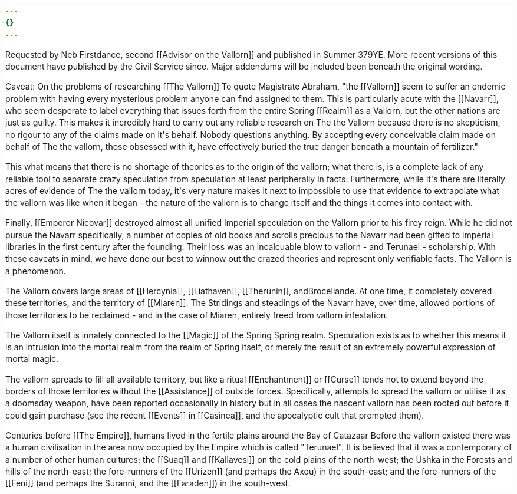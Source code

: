 ```yaml
---
{}
---
```


Requested by Neb Firstdance, second [[Advisor on the Vallorn]] and published in Summer 379YE. More recent versions of this document have published by the Civil Service since. Major addendums will be included been beneath the original wording.

Caveat: On the problems of researching [[The Vallorn]] To quote Magistrate Abraham, "the [[Vallorn]] seem to suffer an endemic problem with having every mysterious problem anyone can find assigned to them. This is particularly acute with the [[Navarr]], who seem desperate to label everything that issues forth from the entire Spring [[Realm]] as a Vallorn, but the other nations are
just as guilty. This makes it incredibly hard to carry out any reliable research on The the Vallorn because there is no skepticism, no rigour to any of the claims made on it's behalf. Nobody questions anything. By accepting every conceivable claim made on behalf of The the vallorn, those obsessed with it, have effectively buried the true danger beneath a mountain of fertilizer."

This what means that there is no shortage of theories as to the origin of the vallorn; what there is, is a complete lack of any reliable tool to separate crazy speculation  from speculation at least peripherally in facts. Furthermore,  while it's there are literally acres of evidence of The the vallorn today, it's very nature makes it next to impossible to use that evidence to extrapolate what the vallorn was like when it began - the nature of the vallorn is to change itself and the things it comes into contact with.

Finally, [[Emperor Nicovar]] destroyed almost all unified Imperial speculation on the Vallorn prior to his firey reign. While he did not pursue the Navarr specifically, a number of copies of old books and scrolls precious to the Navarr had been gifted to imperial libraries in the first century after the founding. Their loss was an incalcuable blow to vallorn - and Terunael - scholarship. With these caveats in mind, we have done our best to winnow out the crazed theories and represent only verifiable facts. The Vallorn is a phenomenon.

The Vallorn covers large areas of [[Hercynia]], [[Liathaven]], [[Therunin]], andBroceliande. At one time, it completely covered these territories, and the territory of [[Miaren]]. The Stridings and steadings of the Navarr have, over time, allowed portions of those territories to be reclaimed - and in the case of Miaren, entirely freed from vallorn infestation.

The Vallorn itself is innately connected to the [[Magic]] of the Spring Spring realm. Speculation exists as to whether this means it is an intrusion into the mortal realm from the realm of Spring itself, or merely the result of an extremely powerful expression of mortal magic.

The vallorn spreads to fill all available territory, but like a ritual [[Enchantment]] or [[Curse]] tends not to extend beyond the borders of those territories without the [[Assistance]] of outside forces. Specifically, attempts to spread the vallorn or utilise it as a doomsday weapon, have been reported occasionally in history but in all cases the nascent vallorn has been rooted out before it could gain purchase (see the recent [[Events]] in [[Casinea]], and the apocalyptic cult that
prompted them).

Centuries before [[The Empire]], humans lived in the fertile plains around the Bay of Catazaar Before the vallorn existed there was a human civilisation in the area now occupied by the Empire which is called "Terunael". It is believed that it was a contemporary of a number of other human cultures; the [[Suaq]] and [[Kallavesi]] on the cold plains of the north-west; the Ushka in the Forests and hills of the north-east; the fore-runners of the [[Urizen]] (and perhaps the Axou) in the south-east; and the fore-runners of the [[Feni]] (and perhaps the Suranni, and the [[Faraden]]) in the south-west.
